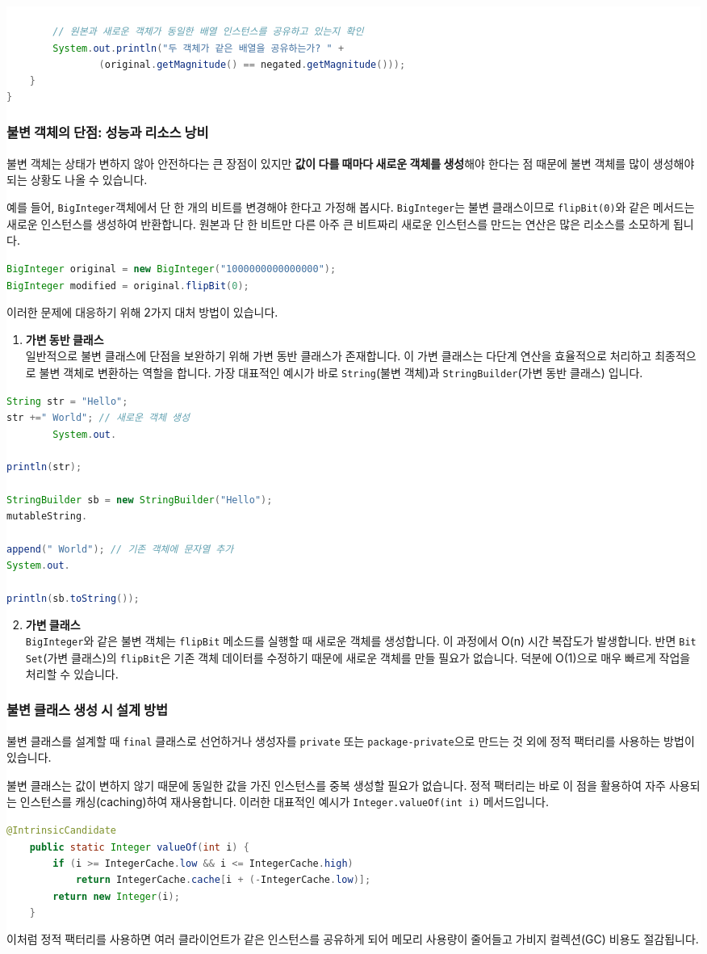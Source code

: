 ```java

        // 원본과 새로운 객체가 동일한 배열 인스턴스를 공유하고 있는지 확인
        System.out.println("두 객체가 같은 배열을 공유하는가? " +
                (original.getMagnitude() == negated.getMagnitude()));
    }
}
```

### 불변 객체의 단점: 성능과 리소스 낭비

불변 객체는 상태가 변하지 않아 안전하다는 큰 장점이 있지만 **값이 다를 때마다 새로운 객체를 생성**해야 한다는 점 때문에 불변 객체를 많이 생성해야 되는 상황도 나올 수 있습니다.

예를 들어, `BigInteger`객체에서 단 한 개의 비트를 변경해야 한다고 가정해 봅시다. `BigInteger`는 불변 클래스이므로 `flipBit(0)`와 같은 메서드는 새로운 인스턴스를 생성하여
반환합니다. 원본과 단 한 비트만 다른 아주 큰 비트짜리 새로운 인스턴스를 만드는 연산은 많은 리소스를 소모하게 됩니다.

```java
BigInteger original = new BigInteger("1000000000000000");
BigInteger modified = original.flipBit(0);
```

이러한 문제에 대응하기 위해 2가지 대처 방법이 있습니다.

1. **가변 동반 클래스**  
   일반적으로 불변 클래스에 단점을 보완하기 위해 가변 동반 클래스가 존재합니다. 이 가변 클래스는 다단계 연산을 효율적으로 처리하고 
   최종적으로 불변 객체로 변환하는 역할을 합니다. 가장 대표적인 예시가 바로 `String`(불변 객체)과 `StringBuilder`(가변 동반 클래스) 입니다.

```java
String str = "Hello";
str +=" World"; // 새로운 객체 생성
        System.out.

println(str);

StringBuilder sb = new StringBuilder("Hello");
mutableString.

append(" World"); // 기존 객체에 문자열 추가
System.out.

println(sb.toString()); 
```

2. **가변 클래스**  
   `BigInteger`와 같은 불변 객체는 `flipBit` 메소드를 실행할 때 새로운 객체를 생성합니다. 이 과정에서 O(n) 시간 복잡도가 발생합니다.
   반면 `BitSet`(가변 클래스)의 `flipBit`은 기존 객체 데이터를 수정하기 때문에 새로운 객체를 만들 필요가 없습니다. 덕분에 O(1)으로 매우 빠르게 작업을 처리할 수 있습니다.


### 불변 클래스 생성 시 설계 방법
불변 클래스를 설계할 때 `final` 클래스로 선언하거나 생성자를 `private` 또는 `package-private`으로 만드는 것 외에 정적 팩터리를 사용하는 방법이 있습니다.

불변 클래스는 값이 변하지 않기 때문에 동일한 값을 가진 인스턴스를 중복 생성할 필요가 없습니다. 
정적 팩터리는 바로 이 점을 활용하여 자주 사용되는 인스턴스를 캐싱(caching)하여 재사용합니다. 이러한 대표적인 예시가 `Integer.valueOf(int i)` 메서드입니다.
```java
@IntrinsicCandidate
    public static Integer valueOf(int i) {
        if (i >= IntegerCache.low && i <= IntegerCache.high)
            return IntegerCache.cache[i + (-IntegerCache.low)];
        return new Integer(i);
    }
```
이처럼 정적 팩터리를 사용하면 여러 클라이언트가 같은 인스턴스를 공유하게 되어 메모리 사용량이 줄어들고 가비지 컬렉션(GC) 비용도 절감됩니다.

